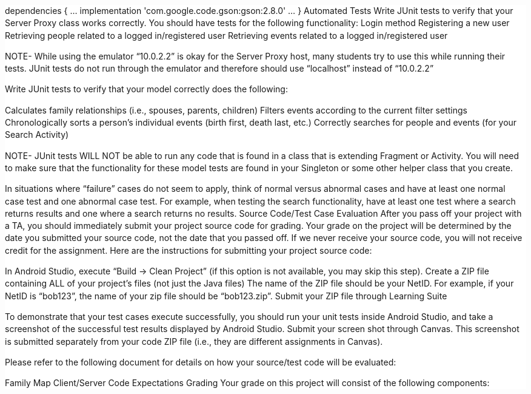 dependencies {
    …
    implementation 'com.google.code.gson:gson:2.8.0'
    …
}
Automated Tests
Write JUnit tests to verify that your Server Proxy class works correctly. You should have tests for the following functionality:
Login method
Registering a new user
Retrieving people related to a logged in/registered user
Retrieving events related to a logged in/registered user

NOTE- While using the emulator “10.0.2.2” is okay for the Server Proxy host, many students try to use this while running their tests. JUnit tests do not run through the emulator and therefore should use “localhost” instead of “10.0.2.2”

Write JUnit tests to verify that your model correctly does the following:

Calculates family relationships (i.e., spouses, parents, children)
Filters events according to the current filter settings
Chronologically sorts a person’s individual events (birth first, death last, etc.)
Correctly searches for people and events (for your Search Activity)

NOTE- JUnit tests WILL NOT be able to run any code that is found in a class that is extending Fragment or Activity. You will need to make sure that the functionality for these model tests are found in your Singleton or some other helper class that you create. 

In situations where “failure” cases do not seem to apply, think of normal versus abnormal cases and have at least one normal case test and one abnormal case test. For example, when testing the search functionality, have at least one test where a search returns results and one where a search returns no results.
Source Code/Test Case Evaluation
After you pass off your project with a TA, you should immediately submit your project source code for grading. Your grade on the project will be determined by the date you submitted your source code, not the date that you passed off. If we never receive your source code, you will not receive credit for the assignment. Here are the instructions for submitting your project source code:

In Android Studio, execute “Build -> Clean Project” (if this option is not available, you may skip this step).
Create a ZIP file containing ALL of your project’s files (not just the Java files)
The name of the ZIP file should be your NetID.  For example, if your NetID is “bob123”, the name of your zip file should be “bob123.zip”.
Submit your ZIP file through Learning Suite

To demonstrate that your test cases execute successfully, you should run your unit tests inside Android Studio, and take a screenshot of the successful test results displayed by Android Studio. Submit your screen shot through Canvas. This screenshot is submitted separately from your code ZIP file (i.e., they are different assignments in Canvas).

Please refer to the following document for details on how your source/test code will be evaluated:

Family Map Client/Server Code Expectations
Grading
Your grade on this project will consist of the following components:
